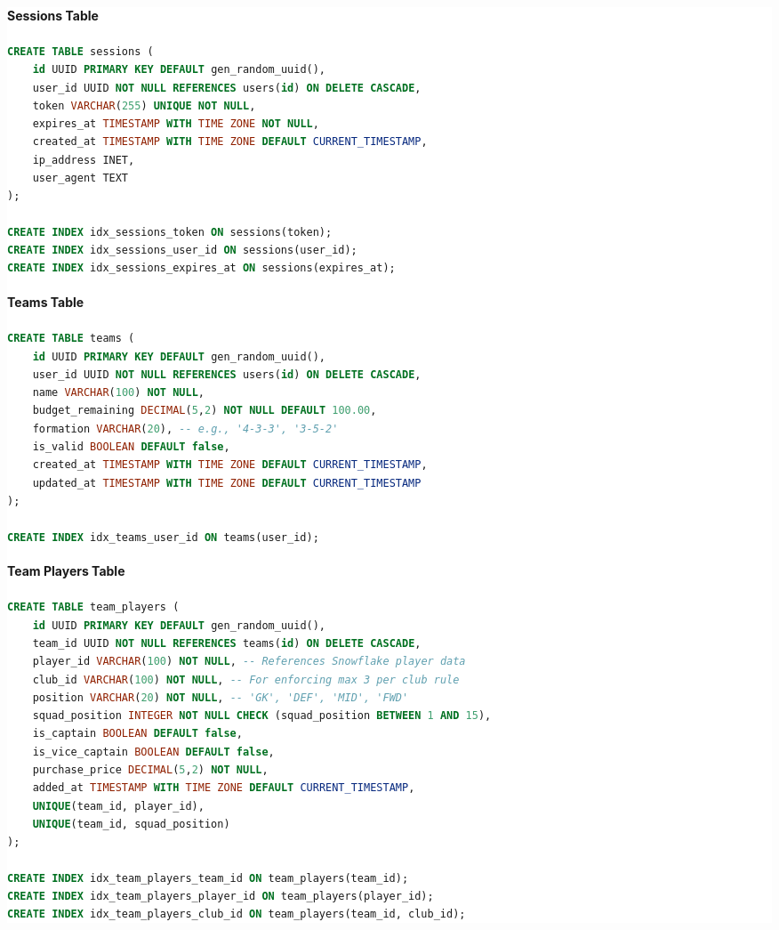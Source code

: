 #### Sessions Table

```sql
CREATE TABLE sessions (
    id UUID PRIMARY KEY DEFAULT gen_random_uuid(),
    user_id UUID NOT NULL REFERENCES users(id) ON DELETE CASCADE,
    token VARCHAR(255) UNIQUE NOT NULL,
    expires_at TIMESTAMP WITH TIME ZONE NOT NULL,
    created_at TIMESTAMP WITH TIME ZONE DEFAULT CURRENT_TIMESTAMP,
    ip_address INET,
    user_agent TEXT
);

CREATE INDEX idx_sessions_token ON sessions(token);
CREATE INDEX idx_sessions_user_id ON sessions(user_id);
CREATE INDEX idx_sessions_expires_at ON sessions(expires_at);
```

#### Teams Table

```sql
CREATE TABLE teams (
    id UUID PRIMARY KEY DEFAULT gen_random_uuid(),
    user_id UUID NOT NULL REFERENCES users(id) ON DELETE CASCADE,
    name VARCHAR(100) NOT NULL,
    budget_remaining DECIMAL(5,2) NOT NULL DEFAULT 100.00,
    formation VARCHAR(20), -- e.g., '4-3-3', '3-5-2'
    is_valid BOOLEAN DEFAULT false,
    created_at TIMESTAMP WITH TIME ZONE DEFAULT CURRENT_TIMESTAMP,
    updated_at TIMESTAMP WITH TIME ZONE DEFAULT CURRENT_TIMESTAMP
);

CREATE INDEX idx_teams_user_id ON teams(user_id);
```

#### Team Players Table

```sql
CREATE TABLE team_players (
    id UUID PRIMARY KEY DEFAULT gen_random_uuid(),
    team_id UUID NOT NULL REFERENCES teams(id) ON DELETE CASCADE,
    player_id VARCHAR(100) NOT NULL, -- References Snowflake player data
    club_id VARCHAR(100) NOT NULL, -- For enforcing max 3 per club rule
    position VARCHAR(20) NOT NULL, -- 'GK', 'DEF', 'MID', 'FWD'
    squad_position INTEGER NOT NULL CHECK (squad_position BETWEEN 1 AND 15),
    is_captain BOOLEAN DEFAULT false,
    is_vice_captain BOOLEAN DEFAULT false,
    purchase_price DECIMAL(5,2) NOT NULL,
    added_at TIMESTAMP WITH TIME ZONE DEFAULT CURRENT_TIMESTAMP,
    UNIQUE(team_id, player_id),
    UNIQUE(team_id, squad_position)
);

CREATE INDEX idx_team_players_team_id ON team_players(team_id);
CREATE INDEX idx_team_players_player_id ON team_players(player_id);
CREATE INDEX idx_team_players_club_id ON team_players(team_id, club_id);
```
